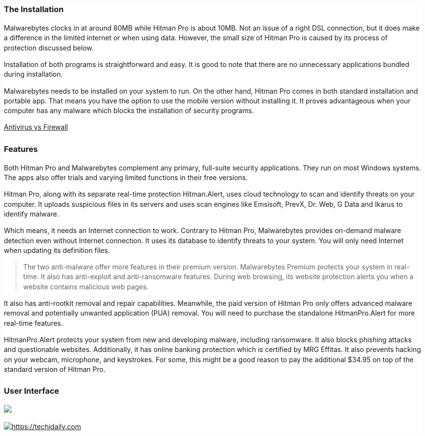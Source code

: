 ### The Installation

Malwarebytes clocks in at around 80MB while Hitman Pro is about 10MB. Not an issue of a right DSL connection, but it does make a difference in the limited internet or when using data. However, the small size of Hitman Pro is caused by its process of protection discussed below.

Installation of both programs is straightforward and easy. It is good to note that there are no unnecessary applications bundled during installation.

Malwarebytes needs to be installed on your system to run. On the other hand, Hitman Pro comes in both standard installation and portable app. That means you have the option to use the mobile version without installing it. It proves advantageous when your computer has any malware which blocks the installation of security programs.

[Antivirus vs Firewall](https://tools.techidaily.com/malwarefox/products/)

### Features

Both Hitman Pro and Malwarebytes complement any primary, full-suite security applications. They run on most Windows systems. The apps also offer trials and varying limited functions in their free versions.

Hitman Pro, along with its separate real-time protection Hitman.Alert, uses cloud technology to scan and identify threats on your computer. It uploads suspicious files in its servers and uses scan engines like Emsisoft, PrevX, Dr. Web, G Data and Ikarus to identify malware.

Which means, it needs an Internet connection to work. Contrary to Hitman Pro, Malwarebytes provides on-demand malware detection even without Internet connection. It uses its database to identify threats to your system. You will only need Internet when updating its definition files.

> The two anti-malware offer more features in their premium version. Malwarebytes Premium protects your system in real-time. It also has anti-exploit and anti-ransomware features. During web browsing, its website protection alerts you when a website contains malicious web pages.

It also has anti-rootkit removal and repair capabilities. Meanwhile, the paid version of Hitman Pro only offers advanced malware removal and potentially unwanted application (PUA) removal. You will need to purchase the standalone HitmanPro.Alert for more real-time features.

HitmanPro.Alert protects your system from new and developing malware, including ransomware. It also blocks phishing attacks and questionable websites. Additionally, it has online banking protection which is certified by MRG Effitas. It also prevents hacking on your webcam, microphone, and keystrokes. For some, this might be a good reason to pay the additional $34.95 on top of the standard version of Hitman Pro.

### User Interface

![](https://malwarefox.com/wp-content/uploads/2017/12/2-2.png)


<a href="https://imp.i357552.net/c/5597632/1001446/11832" target="_top" id="1001446">
  <img src="//a.impactradius-go.com/display-ad/11832-1001446" border="0" alt="https://techidaily.com" width="728" height="90"/>
</a>
<img height="0" width="0" src="https://imp.i357552.net/i/5597632/1001446/11832" style="position:absolute;visibility:hidden;" border="0" />
